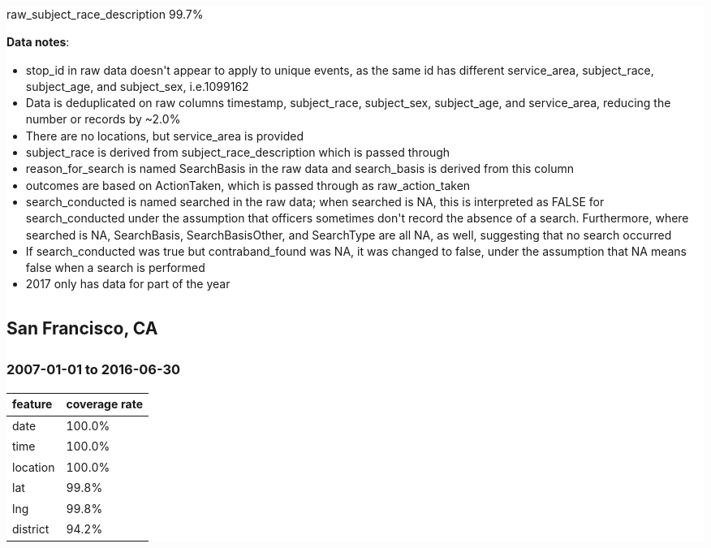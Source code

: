   </tr>
  <tr>
   <td style="text-align:left;"> raw_subject_race_description </td>
   <td style="text-align:left;"> 99.7% </td>
  </tr>
</tbody>
</table>

**Data notes**:
- stop_id in raw data doesn't appear to apply to unique events, as the same
  id has different service_area, subject_race, subject_age, and subject_sex,
  i.e.1099162
- Data is deduplicated on raw columns timestamp, subject_race, subject_sex,
  subject_age, and service_area, reducing the number or records by ~2.0%
- There are no locations, but service_area is provided
- subject_race is derived from subject_race_description which is passed through
- reason_for_search is named SearchBasis in the raw data and search_basis is
  derived from this column
- outcomes are based on ActionTaken, which is passed through as
  raw_action_taken
- search_conducted is named searched in the raw data; when searched is NA, this
  is interpreted as FALSE for search_conducted under the assumption that
  officers sometimes don't record the absence of a search. Furthermore, where
  searched is NA, SearchBasis, SearchBasisOther, and SearchType are all NA, as
  well, suggesting that no search occurred
- If search_conducted was true but contraband_found was NA, it was changed to
  false, under the assumption that NA means false when a search is performed
- 2017 only has data for part of the year

## San Francisco, CA
### 2007-01-01 to 2016-06-30
<table>
 <thead>
  <tr>
   <th style="text-align:left;"> feature </th>
   <th style="text-align:left;"> coverage rate </th>
  </tr>
 </thead>
<tbody>
  <tr>
   <td style="text-align:left;"> date </td>
   <td style="text-align:left;"> 100.0% </td>
  </tr>
  <tr>
   <td style="text-align:left;"> time </td>
   <td style="text-align:left;"> 100.0% </td>
  </tr>
  <tr>
   <td style="text-align:left;"> location </td>
   <td style="text-align:left;"> 100.0% </td>
  </tr>
  <tr>
   <td style="text-align:left;"> lat </td>
   <td style="text-align:left;"> 99.8% </td>
  </tr>
  <tr>
   <td style="text-align:left;"> lng </td>
   <td style="text-align:left;"> 99.8% </td>
  </tr>
  <tr>
   <td style="text-align:left;"> district </td>
   <td style="text-align:left;"> 94.2% </td>
  </tr>